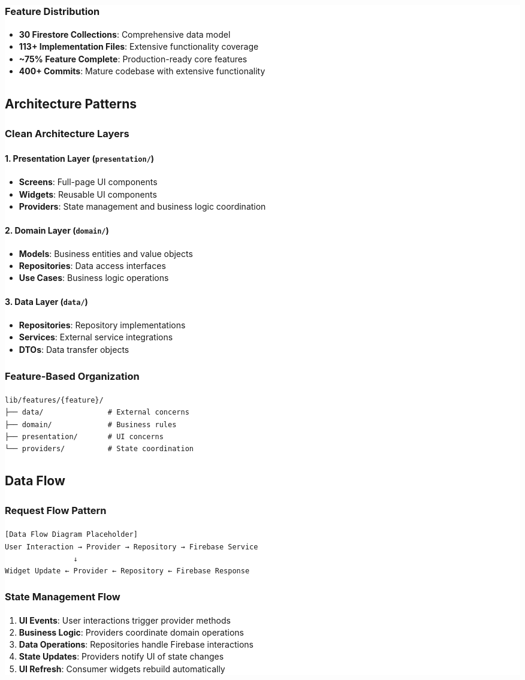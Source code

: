 ### Feature Distribution
- **30 Firestore Collections**: Comprehensive data model
- **113+ Implementation Files**: Extensive functionality coverage
- **~75% Feature Complete**: Production-ready core features
- **400+ Commits**: Mature codebase with extensive functionality

## Architecture Patterns

### Clean Architecture Layers

#### 1. Presentation Layer (`presentation/`)
- **Screens**: Full-page UI components
- **Widgets**: Reusable UI components
- **Providers**: State management and business logic coordination

#### 2. Domain Layer (`domain/`)
- **Models**: Business entities and value objects
- **Repositories**: Data access interfaces
- **Use Cases**: Business logic operations

#### 3. Data Layer (`data/`)
- **Repositories**: Repository implementations
- **Services**: External service integrations
- **DTOs**: Data transfer objects

### Feature-Based Organization
```
lib/features/{feature}/
├── data/               # External concerns
├── domain/             # Business rules
├── presentation/       # UI concerns
└── providers/          # State coordination
```

## Data Flow

### Request Flow Pattern
```
[Data Flow Diagram Placeholder]
User Interaction → Provider → Repository → Firebase Service
                ↓
Widget Update ← Provider ← Repository ← Firebase Response
```

### State Management Flow
1. **UI Events**: User interactions trigger provider methods
2. **Business Logic**: Providers coordinate domain operations
3. **Data Operations**: Repositories handle Firebase interactions
4. **State Updates**: Providers notify UI of state changes
5. **UI Refresh**: Consumer widgets rebuild automatically
